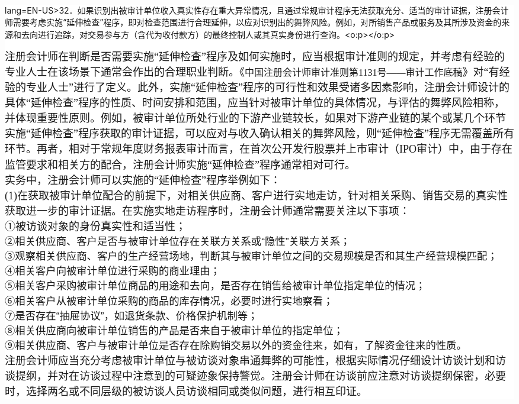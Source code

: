 lang=EN-US>32</SPAN>．如果识别出被审计单位收入真实性存在重大异常情况，且通过常规审计程序无法获取充分、适当的审计证据，注册会计师需要考虑实施“延伸检查”程序，即对检查范围进行合理延伸，以应对识别出的舞弊风险。例如，对所销售产品或服务及其所涉及资金的来源和去向进行追踪，对交易参与方（含代为收付款方）的最终控制人或其真实身份进行查询。<SPAN 
lang=EN-US><o:p></o:p></SPAN></FONT></FONT></P>
<P class=doc-a1 style="LAYOUT-GRID-MODE: char; MARGIN: auto 0cm"><FONT 
face=微软雅黑><FONT 
size=4>注册会计师在判断是否需要实施“延伸检查”程序及如何实施时，应当根据审计准则的规定，并考虑有经验的专业人士在该场景下通常会作出的合理职业判断。《</FONT><SPAN 
style="FONT-SIZE: 12pt">中国注册会计师审计准则第<SPAN 
lang=EN-US>1131</SPAN>号——审计工作底稿</SPAN><FONT 
size=4>》对“有经验的专业人士”进行了定义。此外，实施“延伸检查”程序的可行性和效果受诸多因素影响，注册会计师设计的具体“延伸检查”程序的性质、时间安排和范围，应当针对被审计单位的具体情况，与评估的舞弊风险相称，并体现重要性原则。例如，被审计单位所处行业的下游产业链较长，如果对下游产业链的某个或某几个环节实施“延伸检查”程序获取的审计证据，可以应对与收入确认相关的舞弊风险，则“延伸检查”程序无需覆盖所有环节。再者，相对于常规年度财务报表审计而言，在首次公开发行股票并上市审计（<SPAN 
lang=EN-US>IPO</SPAN>审计）中，由于存在监管要求和相关方的配合，注册会计师实施“延伸检查”程序通常相对可行。<SPAN 
lang=EN-US><o:p></o:p></SPAN></FONT></FONT></P>
<P class=doc-a1 style="LAYOUT-GRID-MODE: char; MARGIN: auto 0cm"><FONT 
size=4><FONT face=微软雅黑>实务中，注册会计师可以实施的“延伸检查”程序举例如下：<SPAN 
lang=EN-US><o:p></o:p></SPAN></FONT></FONT></P>
<P class=doc-a1 style="LAYOUT-GRID-MODE: char; MARGIN: auto 0cm"><A 
name=No156_D1></A><FONT size=4><FONT face=微软雅黑><SPAN 
lang=EN-US>(1)</SPAN>在获取被审计单位配合的前提下，对相关供应商、客户进行实地走访，针对相关采购、销售交易的真实性获取进一步的审计证据。在实施实地走访程序时，注册会计师通常需要关注以下事项：<SPAN 
lang=EN-US><o:p></o:p></SPAN></FONT></FONT></P>
<P class=doc-a1 style="LAYOUT-GRID-MODE: char; MARGIN: auto 0cm"><A 
name=No157></A><FONT size=4><FONT face=微软雅黑>①被访谈对象的身份真实性和适当性；<SPAN 
lang=EN-US><o:p></o:p></SPAN></FONT></FONT></P>
<P class=MsoNormal 
style="LAYOUT-GRID-MODE: char; MARGIN: auto 7.35pt auto 0cm"><SPAN 
style='FONT-SIZE: 13pt; FONT-FAMILY: "微软雅黑",sans-serif'>②相关供应商、客户是否与被审计单位存在关联方关系或“隐性”关联方关系；<SPAN 
lang=EN-US><o:p></o:p></SPAN></SPAN></P>
<P class=MsoNormal 
style="LAYOUT-GRID-MODE: char; MARGIN: auto 7.35pt auto 0cm"><SPAN 
style='FONT-SIZE: 13pt; FONT-FAMILY: "微软雅黑",sans-serif'>③观察相关供应商、客户的生产经营场地，判断其与被审计单位之间的交易规模是否和其生产经营规模匹配；<SPAN 
lang=EN-US><o:p></o:p></SPAN></SPAN></P>
<P class=MsoNormal 
style="LAYOUT-GRID-MODE: char; MARGIN: auto 7.35pt auto 0cm"><SPAN 
style='FONT-SIZE: 13pt; FONT-FAMILY: "微软雅黑",sans-serif'>④相关客户向被审计单位进行采购的商业理由；<SPAN 
lang=EN-US><o:p></o:p></SPAN></SPAN></P>
<P class=MsoNormal 
style="LAYOUT-GRID-MODE: char; MARGIN: auto 7.35pt auto 0cm"><SPAN 
style='FONT-SIZE: 13pt; FONT-FAMILY: "微软雅黑",sans-serif'>⑤相关客户采购被审计单位商品的用途和去向，是否存在销售给被审计单位指定单位的情况；<SPAN 
lang=EN-US><o:p></o:p></SPAN></SPAN></P>
<P class=MsoNormal 
style="LAYOUT-GRID-MODE: char; MARGIN: auto 7.35pt auto 0cm"><SPAN 
style='FONT-SIZE: 13pt; FONT-FAMILY: "微软雅黑",sans-serif'>⑥相关客户从被审计单位采购的商品的库存情况，必要时进行实地察看；<SPAN 
lang=EN-US><o:p></o:p></SPAN></SPAN></P>
<P class=MsoNormal 
style="LAYOUT-GRID-MODE: char; MARGIN: auto 7.35pt auto 0cm"><SPAN 
style='FONT-SIZE: 13pt; FONT-FAMILY: "微软雅黑",sans-serif'>⑦是否存在“抽屉协议”，如退货条款、价格保护机制等；<SPAN 
lang=EN-US><o:p></o:p></SPAN></SPAN></P>
<P class=MsoNormal 
style="LAYOUT-GRID-MODE: char; MARGIN: auto 7.35pt auto 0cm"><SPAN 
style='FONT-SIZE: 13pt; FONT-FAMILY: "微软雅黑",sans-serif'>⑧相关供应商向被审计单位销售的产品是否来自于被审计单位的指定单位；<SPAN 
lang=EN-US><o:p></o:p></SPAN></SPAN></P>
<P class=MsoNormal 
style="LAYOUT-GRID-MODE: char; MARGIN: auto 7.35pt auto 0cm"><SPAN 
style='FONT-SIZE: 13pt; FONT-FAMILY: "微软雅黑",sans-serif'>⑨相关供应商、客户与被审计单位是否存在除购销交易以外的资金往来，如有，了解资金往来的性质。<SPAN 
lang=EN-US><o:p></o:p></SPAN></SPAN></P>
<P class=doc-a1 style="LAYOUT-GRID-MODE: char; MARGIN: auto 0cm"><A 
name=No158></A><FONT size=4><FONT 
face=微软雅黑>注册会计师应当充分考虑被审计单位与被访谈对象串通舞弊的可能性，根据实际情况仔细设计访谈计划和访谈提纲，并对在访谈过程中注意到的可疑迹象保持警觉。注册会计师在访谈前应注意对访谈提纲保密，必要时，选择两名或不同层级的被访谈人员访谈相同或类似问题，进行相互印证。<SPAN 
lang=EN-US><o:p></o:p></SPAN></FONT></FONT></P>